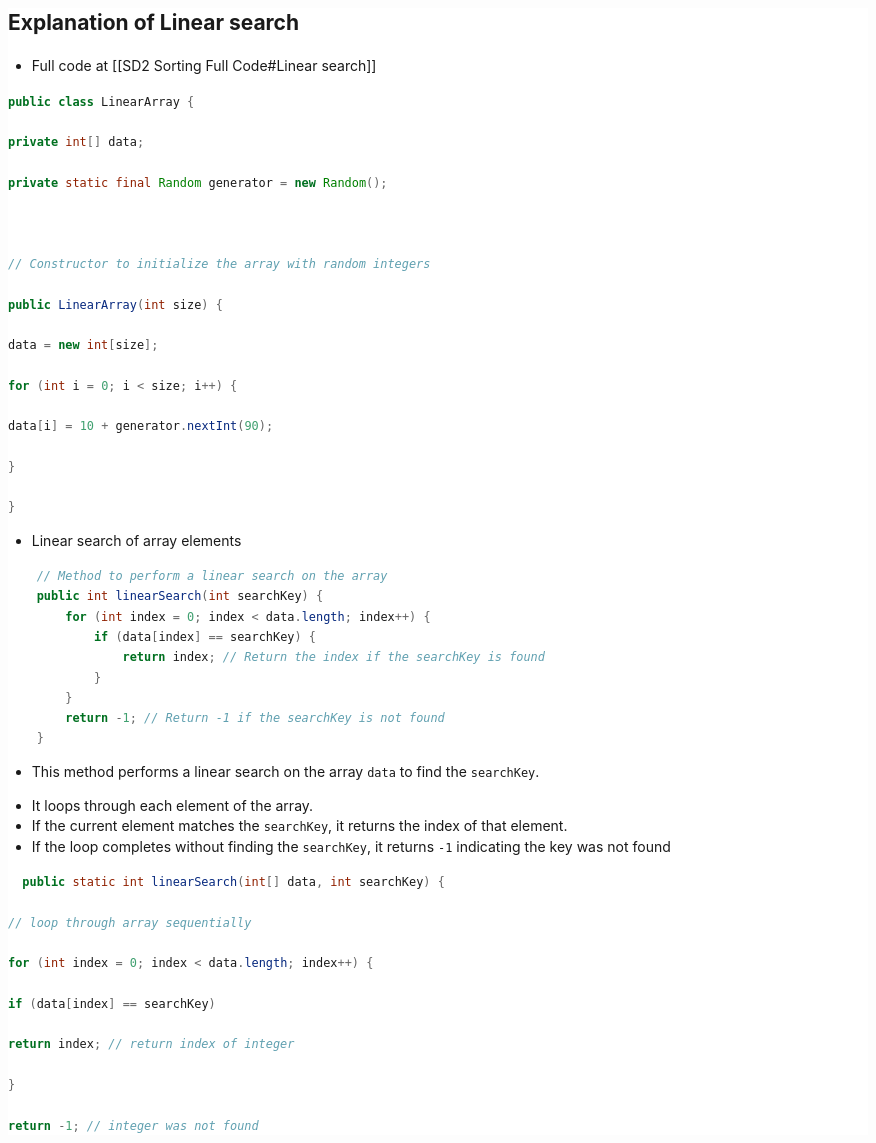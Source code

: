 ## Explanation of Linear search

* Full code at [[SD2 Sorting Full Code#Linear search]]
```java
public class LinearArray {

private int[] data;

private static final Random generator = new Random();

  

// Constructor to initialize the array with random integers

public LinearArray(int size) {

data = new int[size];

for (int i = 0; i < size; i++) {

data[i] = 10 + generator.nextInt(90);

}

}
```
- Linear search of array elements

```java
    // Method to perform a linear search on the array
    public int linearSearch(int searchKey) {
        for (int index = 0; index < data.length; index++) {
            if (data[index] == searchKey) {
                return index; // Return the index if the searchKey is found
            }
        }
        return -1; // Return -1 if the searchKey is not found
    }
```
* This method performs a linear search on the array `data` to find the `searchKey`.
- It loops through each element of the array.
- If the current element matches the `searchKey`, it returns the index of that element.
- If the loop completes without finding the `searchKey`, it returns `-1` indicating the key was not found
```java
  public static int linearSearch(int[] data, int searchKey) {

// loop through array sequentially

for (int index = 0; index < data.length; index++) {

if (data[index] == searchKey)

return index; // return index of integer

}

return -1; // integer was not found
```
